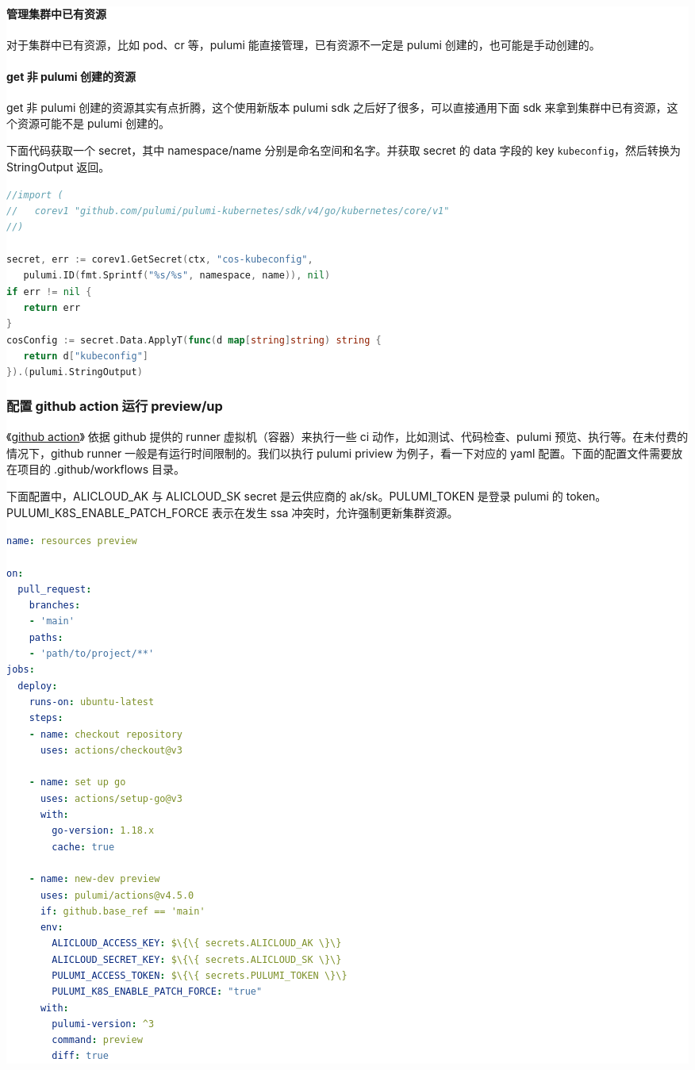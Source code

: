 #### 管理集群中已有资源
对于集群中已有资源，比如 pod、cr 等，pulumi 能直接管理，已有资源不一定是 pulumi 创建的，也可能是手动创建的。

#### get 非 pulumi 创建的资源
get 非 pulumi 创建的资源其实有点折腾，这个使用新版本 pulumi sdk 之后好了很多，可以直接通用下面 sdk 来拿到集群中已有资源，这个资源可能不是 pulumi 创建的。

下面代码获取一个 secret，其中 namespace/name 分别是命名空间和名字。并获取 secret 的 data 字段的 key `kubeconfig`，然后转换为 StringOutput 返回。
```go
//import (
//   corev1 "github.com/pulumi/pulumi-kubernetes/sdk/v4/go/kubernetes/core/v1"
//)

secret, err := corev1.GetSecret(ctx, "cos-kubeconfig",
   pulumi.ID(fmt.Sprintf("%s/%s", namespace, name)), nil)
if err != nil {
   return err
}
cosConfig := secret.Data.ApplyT(func(d map[string]string) string {
   return d["kubeconfig"]
}).(pulumi.StringOutput)
```


### 配置 github action 运行 preview/up
《[github action](https://docs.github.com/en/actions)》 依据 github 提供的 runner 虚拟机（容器）来执行一些 ci 动作，比如测试、代码检查、pulumi 预览、执行等。在未付费的情况下，github runner 一般是有运行时间限制的。我们以执行 pulumi priview 为例子，看一下对应的 yaml 配置。下面的配置文件需要放在项目的 .github/workflows 目录。

下面配置中，ALICLOUD_AK 与 ALICLOUD_SK secret 是云供应商的 ak/sk。PULUMI_TOKEN 是登录 pulumi 的 token。 PULUMI_K8S_ENABLE_PATCH_FORCE 表示在发生 ssa 冲突时，允许强制更新集群资源。
```yaml
name: resources preview

on:
  pull_request:
    branches:
    - 'main'
    paths:
    - 'path/to/project/**'
jobs:
  deploy:
    runs-on: ubuntu-latest
    steps:
    - name: checkout repository
      uses: actions/checkout@v3

    - name: set up go
      uses: actions/setup-go@v3
      with:
        go-version: 1.18.x
        cache: true

    - name: new-dev preview
      uses: pulumi/actions@v4.5.0
      if: github.base_ref == 'main'
      env:
        ALICLOUD_ACCESS_KEY: $\{\{ secrets.ALICLOUD_AK \}\}
        ALICLOUD_SECRET_KEY: $\{\{ secrets.ALICLOUD_SK \}\}
        PULUMI_ACCESS_TOKEN: $\{\{ secrets.PULUMI_TOKEN \}\}
        PULUMI_K8S_ENABLE_PATCH_FORCE: "true"
      with:
        pulumi-version: ^3
        command: preview
        diff: true
```